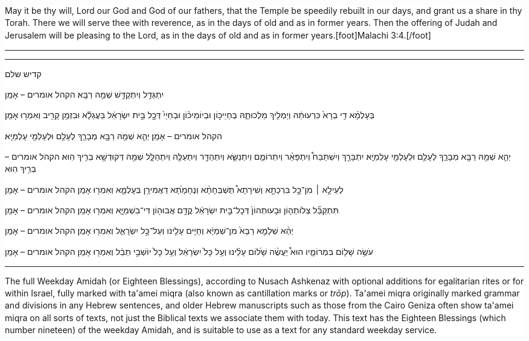 <td style="vertical-align:top;" width="53%">
<div class="english">
May it be thy will, Lord our God and God of our fathers, that the Temple be speedily rebuilt in our days, and grant us a share in thy Torah. There we will serve thee with reverence, as in the days of old and as in former years. 
Then the offering of Judah and Jerusalem will be pleasing to the Lord, as in the days of old and as in former years.[foot]Malachi 3:4.[/foot]
</div></td></tr>


<tr><td style="vertical-align:top;" width="46%">
<hr />
</td>
 
<td style="vertical-align:top;" width="53%">
<hr />
</td></tr>


<tr><td style="vertical-align:top;" width="46%">
<div class="liturgy"><span lang="he">
קדיש שלם

יִתְגַּדַּ֥ל וְיִתְקַדַּ֖שׁ שְׁמֵ֥הּ רַבָּֽא׃ <span class="instruction">הקהל אומרים –</span> אָמֵֽן

בְּעָלְמָ֗א דִ֥י בְרָא֙ כִּרְעוּתֵ֔הּ וְיַמְלִ֖יךְ מַלְכוּתֵ֑הּ בְּחַיֵיכ֣וֹן וּבְיוֹמֵיכ֗וֹן וּבְחַיֵי֙ דְּכׇ֣ל בֵּ֣ית יִשְׂרָאֵ֔ל בַּעֲגַלָ֕א וּבִזְמַ֥ן קָרִ֖יב וְאִמְר֥וּ אָמֵֽן׃ 

<span class="instruction">הקהל אומרים –</span> אָמֵֽן׃ יְהֵ֛א שְׁמֵ֥הּ רַבָּ֖א מְבָרַ֑ךְ לְעָלַ֥ם וּלְעָלְמֵ֖י עָלְמַיָֽא׃

יְהֵ֛א שְׁמֵ֥הּ רַבָּ֖א מְבָרַ֑ךְ לְעָלַ֥ם וּלְעָלְמֵ֖י עָלְמַיָֽא׃ יִתְבָּרַ֣ךְ וְיִשְׁתַּבַּח֩ וְיִתְפָּאַ֨ר וְיִתְרוֹמַ֧ם וְיִתְנַשֵּׂ֛א וְיִתְהַדָּ֥ר וְיִתְעַלֶּ֖ה וְיִתְהַלָּ֑ל שְׁמֵ֥הּ דְּקוּדְשָׁ֖א בְּרִ֥יךְ הֽוּא׃ <span class="instruction">הקהל אומרים –</span> בְּרִ֥יךְ הֽוּא

לְעֵילָ֣א ׀ מִן־כׇּ֣ל בִּרְכָתָ֣א וְשִׁירָתָא֩ תֻּשְׁבְּחָתָ֨א וְנֶחָמָתָ֝א דַאֲמִירָ֥ן בְּעָלְמָ֛א וְאִמְר֖וּ אָמֵֽן׃	 <span class="instruction">הקהל אומרים –</span> אָמֵֽן

תִּתְקַבַּ֞ל צְלוֹתְה֤וֹן וּבָעוּתְהוֹן֙ דְּכׇל־בֵּ֣ית יִשְׂרָאֵ֔ל קֳדָ֥ם אֲבוּה֖וֹן דִּי־בִשְׁמַיָּ֑א וְאִמְר֖וּ אָמֵֽן׃ <span class="instruction">הקהל אומרים –</span> אָמֵֽן

יְהֵ֨א שְׁלָמָ֤א רַבָּא֙ מִן־שְׁמַיָ֔א וְחַיִּ֥ים עָלֵ֖ינו וְעַל־כׇּ֣ל יִשְׂרָאֵ֑ל וְאִמְר֖וּ אָמֵֽן׃ <span class="instruction">הקהל אומרים –</span> אָמֵֽן

עֹשֶׂ֥ה שָׁל֖וֹם בִּמְרוֹמָ֑יו הוּא֩ יַעֲשֶׂ֨ה שָׁל֝וֹם עָלֵ֗ינוּ וְעַ֥ל כׇּל֙ יִשְׂרָאֵ֔ל וְעַ֥ל כׇּל֙ יוֹשְׁבֵ֣י תֵבֵ֔ל וְאִמְר֖וּ אָמֵֽן׃ <span class="instruction">הקהל אומרים –</span> אָמֵֽן
</div></td></tr>
</tbody></table>

<hr />

The full Weekday Amidah (or Eighteen Blessings), according to Nusach Ashkenaz with optional additions for egalitarian rites or for within Israel, fully marked with ta'amei miqra (also known as cantillation marks or <em>trōp</em>). Ta'amei miqra originally marked grammar and divisions in any Hebrew sentences, and older Hebrew manuscripts such as those from the Cairo Geniza often show ta'amei miqra on all sorts of texts, not just the Biblical texts we associate them with today. This text has the Eighteen Blessings (which number nineteen) of the weekday Amidah, and is suitable to use as a text for any standard weekday service.
